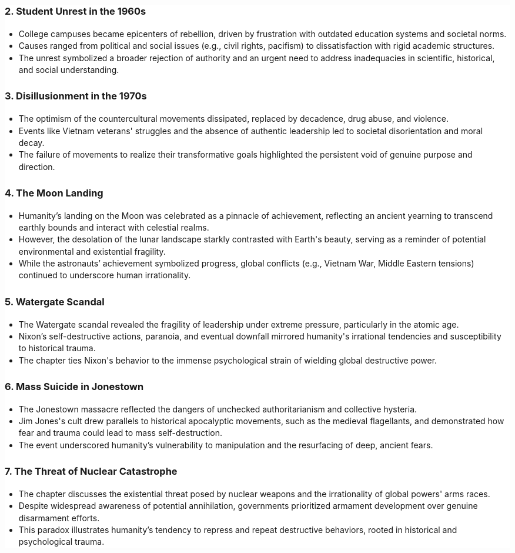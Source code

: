 
### 2. **Student Unrest in the 1960s**
- College campuses became epicenters of rebellion, driven by frustration with outdated education systems and societal norms.
- Causes ranged from political and social issues (e.g., civil rights, pacifism) to dissatisfaction with rigid academic structures.
- The unrest symbolized a broader rejection of authority and an urgent need to address inadequacies in scientific, historical, and social understanding.


### 3. **Disillusionment in the 1970s**
- The optimism of the countercultural movements dissipated, replaced by decadence, drug abuse, and violence. 
- Events like Vietnam veterans' struggles and the absence of authentic leadership led to societal disorientation and moral decay.
- The failure of movements to realize their transformative goals highlighted the persistent void of genuine purpose and direction.


### 4. **The Moon Landing**
- Humanity’s landing on the Moon was celebrated as a pinnacle of achievement, reflecting an ancient yearning to transcend earthly bounds and interact with celestial realms.
- However, the desolation of the lunar landscape starkly contrasted with Earth's beauty, serving as a reminder of potential environmental and existential fragility.
- While the astronauts’ achievement symbolized progress, global conflicts (e.g., Vietnam War, Middle Eastern tensions) continued to underscore human irrationality.


### 5. **Watergate Scandal**
- The Watergate scandal revealed the fragility of leadership under extreme pressure, particularly in the atomic age.
- Nixon’s self-destructive actions, paranoia, and eventual downfall mirrored humanity's irrational tendencies and susceptibility to historical trauma.
- The chapter ties Nixon's behavior to the immense psychological strain of wielding global destructive power.


### 6. **Mass Suicide in Jonestown**
- The Jonestown massacre reflected the dangers of unchecked authoritarianism and collective hysteria.
- Jim Jones's cult drew parallels to historical apocalyptic movements, such as the medieval flagellants, and demonstrated how fear and trauma could lead to mass self-destruction.
- The event underscored humanity’s vulnerability to manipulation and the resurfacing of deep, ancient fears.


### 7. **The Threat of Nuclear Catastrophe**
- The chapter discusses the existential threat posed by nuclear weapons and the irrationality of global powers' arms races.
- Despite widespread awareness of potential annihilation, governments prioritized armament development over genuine disarmament efforts.
- This paradox illustrates humanity’s tendency to repress and repeat destructive behaviors, rooted in historical and psychological trauma.
